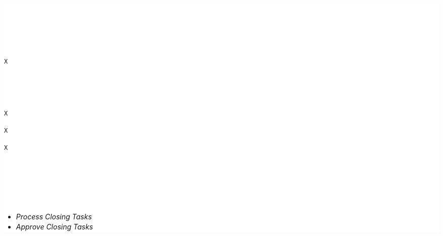  

</td>
<td valign="top">

 

</td>
<td valign="top">

 

</td>
<td valign="top">

`X` 

</td>
<td valign="top">

 

</td>
<td valign="top">

 

</td>
<td valign="top">

`X` 

</td>
<td valign="top">

`X` 

</td>
<td valign="top">

`X` 

</td>
<td valign="top">

 

</td>
<td valign="top">

 

</td>
<td valign="top">

 

</td>
</tr>
<tr>
<td valign="top">

-   *Process Closing Tasks*
-   *Approve Closing Tasks*

